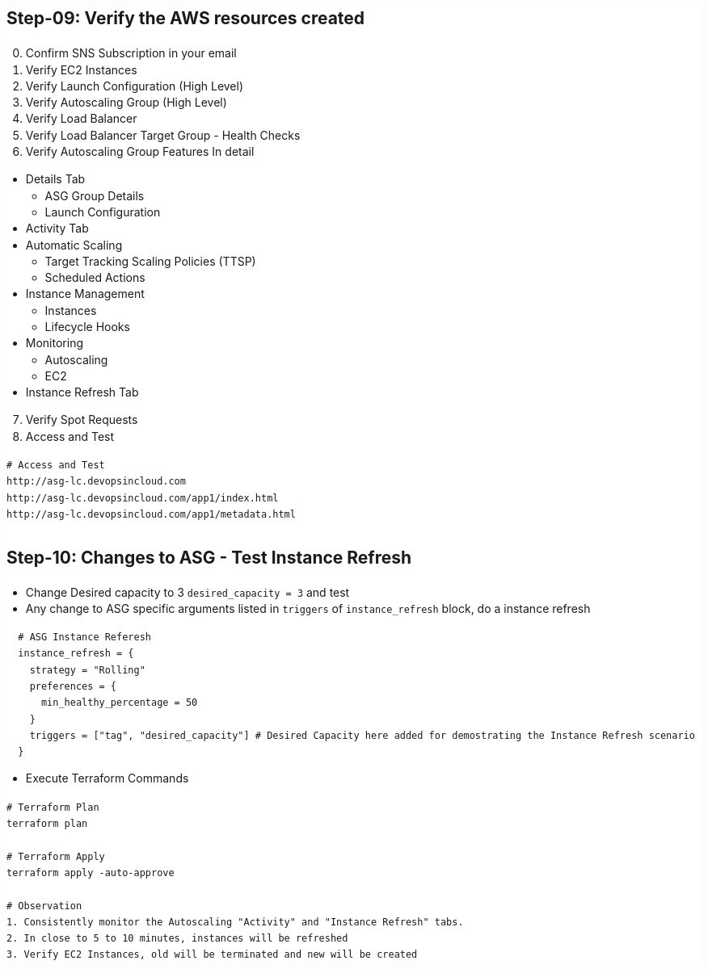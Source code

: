 ## Step-09: Verify the AWS resources created
0. Confirm SNS Subscription in your email
1. Verify EC2 Instances
2. Verify Launch Configuration (High Level)
3. Verify Autoscaling Group (High Level)
4. Verify Load Balancer
5. Verify Load Balancer Target Group - Health Checks
6. Verify Autoscaling Group Features In detail
- Details Tab
  - ASG Group Details
  - Launch Configuration
- Activity Tab
- Automatic Scaling
  - Target Tracking Scaling Policies (TTSP)
  - Scheduled Actions
- Instance Management
  - Instances
  - Lifecycle Hooks 
- Monitoring
  - Autoscaling
  - EC2
- Instance Refresh Tab
7. Verify Spot Requests
8. Access and Test
```t
# Access and Test
http://asg-lc.devopsincloud.com
http://asg-lc.devopsincloud.com/app1/index.html
http://asg-lc.devopsincloud.com/app1/metadata.html
```


## Step-10: Changes to ASG - Test Instance Refresh
- Change Desired capacity to 3 `desired_capacity = 3` and test
- Any change to ASG specific arguments listed in `triggers` of `instance_refresh` block, do a instance refresh
```t
  # ASG Instance Referesh
  instance_refresh = {
    strategy = "Rolling"
    preferences = {
      min_healthy_percentage = 50
    }
    triggers = ["tag", "desired_capacity"] # Desired Capacity here added for demostrating the Instance Refresh scenario
  }
```
- Execute Terraform Commands
```t
# Terraform Plan
terraform plan

# Terraform Apply
terraform apply -auto-approve

# Observation
1. Consistently monitor the Autoscaling "Activity" and "Instance Refresh" tabs.
2. In close to 5 to 10 minutes, instances will be refreshed
3. Verify EC2 Instances, old will be terminated and new will be created
```
